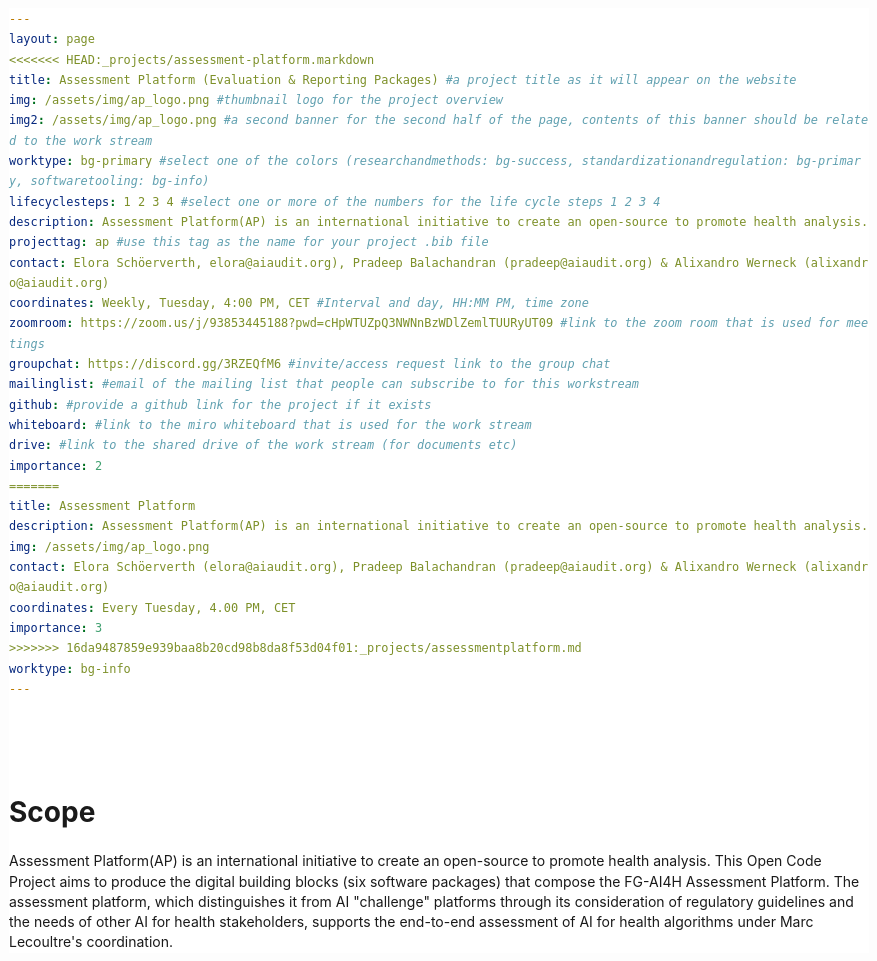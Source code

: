 ```yaml
---
layout: page
<<<<<<< HEAD:_projects/assessment-platform.markdown
title: Assessment Platform (Evaluation & Reporting Packages) #a project title as it will appear on the website
img: /assets/img/ap_logo.png #thumbnail logo for the project overview
img2: /assets/img/ap_logo.png #a second banner for the second half of the page, contents of this banner should be related to the work stream
worktype: bg-primary #select one of the colors (researchandmethods: bg-success, standardizationandregulation: bg-primary, softwaretooling: bg-info)
lifecyclesteps: 1 2 3 4 #select one or more of the numbers for the life cycle steps 1 2 3 4
description: Assessment Platform(AP) is an international initiative to create an open-source to promote health analysis.
projecttag: ap #use this tag as the name for your project .bib file
contact: Elora Schöerverth, elora@aiaudit.org), Pradeep Balachandran (pradeep@aiaudit.org) & Alixandro Werneck (alixandro@aiaudit.org)
coordinates: Weekly, Tuesday, 4:00 PM, CET #Interval and day, HH:MM PM, time zone
zoomroom: https://zoom.us/j/93853445188?pwd=cHpWTUZpQ3NWNnBzWDlZemlTUURyUT09 #link to the zoom room that is used for meetings
groupchat: https://discord.gg/3RZEQfM6 #invite/access request link to the group chat
mailinglist: #email of the mailing list that people can subscribe to for this workstream
github: #provide a github link for the project if it exists
whiteboard: #link to the miro whiteboard that is used for the work stream
drive: #link to the shared drive of the work stream (for documents etc)
importance: 2
=======
title: Assessment Platform
description: Assessment Platform(AP) is an international initiative to create an open-source to promote health analysis.
img: /assets/img/ap_logo.png
contact: Elora Schöerverth (elora@aiaudit.org), Pradeep Balachandran (pradeep@aiaudit.org) & Alixandro Werneck (alixandro@aiaudit.org)
coordinates: Every Tuesday, 4.00 PM, CET
importance: 3
>>>>>>> 16da9487859e939baa8b20cd98b8da8f53d04f01:_projects/assessmentplatform.md
worktype: bg-info
---
```

<div class="row">
    <div class="col-sm mt-3 mt-md-0">
        <img class="img-fluid rounded z-depth-1" src="{{ page.img | relative_url }}" alt="" title="" width="{{ site.max_width }}" height="100"/>
    </div>
</div>
<br/>

# Scope

Assessment Platform(AP) is an international initiative to create an open-source to promote health analysis. This Open Code Project aims to produce the digital building blocks (six software packages) that compose the FG-AI4H Assessment Platform. The assessment platform, which distinguishes it from AI "challenge" platforms through its consideration of regulatory guidelines and the needs of other AI for health stakeholders, supports the end-to-end assessment of AI for health algorithms under Marc Lecoultre's coordination.
